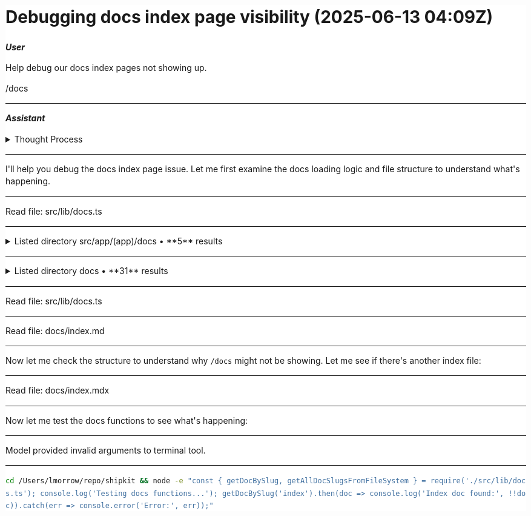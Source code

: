 

# Debugging docs index page visibility (2025-06-13 04:09Z)

_**User**_

Help debug our docs index pages not showing up.

/docs

---

_**Assistant**_

<think><details><summary>Thought Process</summary></details></think>

---

I'll help you debug the docs index page issue. Let me first examine the docs loading logic and file structure to understand what's happening.

---

Read file: src/lib/docs.ts

---

<details><summary>Listed directory src/app/(app)/docs • **5** results</summary></details>

---

<details><summary>Listed directory docs • **31** results</summary></details>

---

Read file: src/lib/docs.ts

---

Read file: docs/index.md

---

Now let me check the structure to understand why `/docs` might not be showing. Let me see if there's another index file:

---

Read file: docs/index.mdx

---

Now let me test the docs functions to see what's happening:

---

Model provided invalid arguments to terminal tool.

---

```bash
cd /Users/lmorrow/repo/shipkit && node -e "const { getDocBySlug, getAllDocSlugsFromFileSystem } = require('./src/lib/docs.ts'); console.log('Testing docs functions...'); getDocBySlug('index').then(doc => console.log('Index doc found:', !!doc)).catch(err => console.error('Error:', err));"
```
